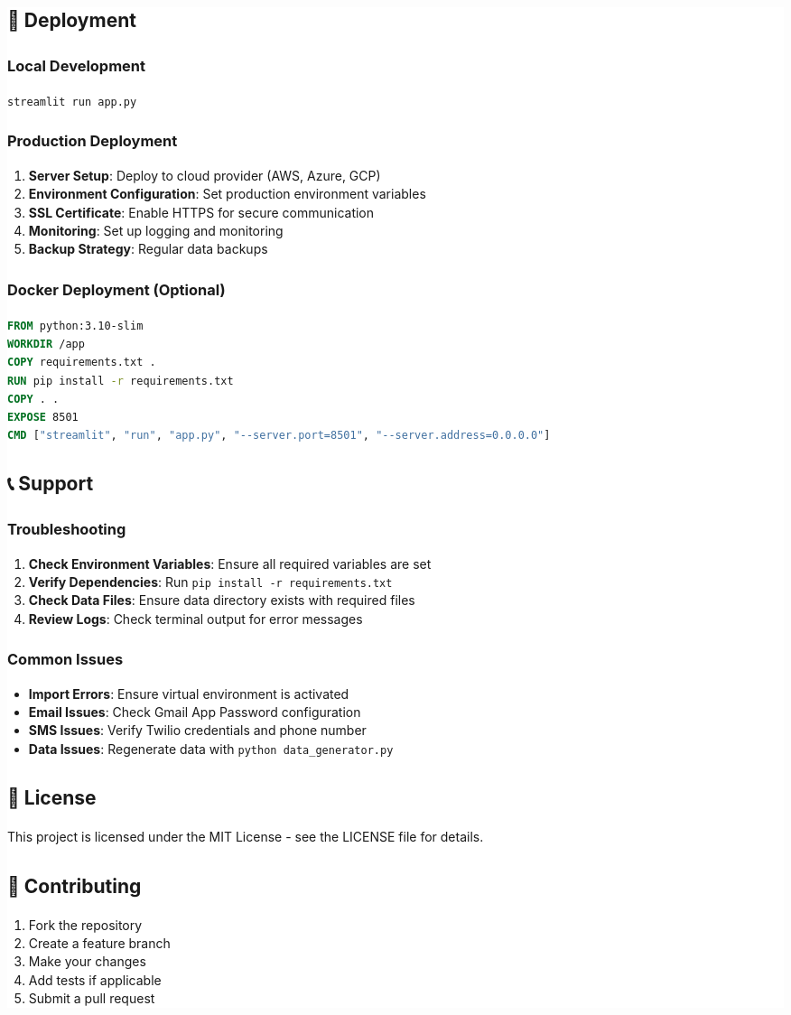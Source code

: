 ## 🚀 Deployment

### Local Development
```bash
streamlit run app.py
```

### Production Deployment
1. **Server Setup**: Deploy to cloud provider (AWS, Azure, GCP)
2. **Environment Configuration**: Set production environment variables
3. **SSL Certificate**: Enable HTTPS for secure communication
4. **Monitoring**: Set up logging and monitoring
5. **Backup Strategy**: Regular data backups

### Docker Deployment (Optional)
```dockerfile
FROM python:3.10-slim
WORKDIR /app
COPY requirements.txt .
RUN pip install -r requirements.txt
COPY . .
EXPOSE 8501
CMD ["streamlit", "run", "app.py", "--server.port=8501", "--server.address=0.0.0.0"]
```

## 📞 Support

### Troubleshooting
1. **Check Environment Variables**: Ensure all required variables are set
2. **Verify Dependencies**: Run `pip install -r requirements.txt`
3. **Check Data Files**: Ensure data directory exists with required files
4. **Review Logs**: Check terminal output for error messages

### Common Issues
- **Import Errors**: Ensure virtual environment is activated
- **Email Issues**: Check Gmail App Password configuration
- **SMS Issues**: Verify Twilio credentials and phone number
- **Data Issues**: Regenerate data with `python data_generator.py`

## 📄 License

This project is licensed under the MIT License - see the LICENSE file for details.

## 🤝 Contributing

1. Fork the repository
2. Create a feature branch
3. Make your changes
4. Add tests if applicable
5. Submit a pull request
